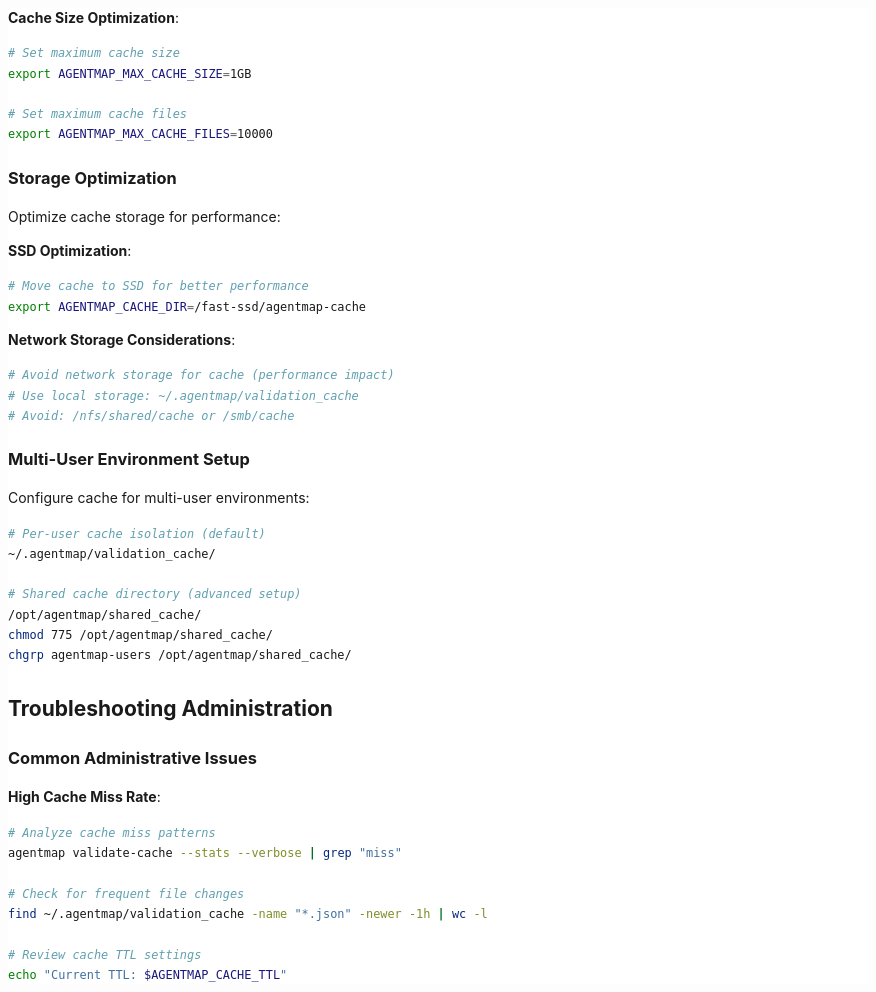 **Cache Size Optimization**:
```bash
# Set maximum cache size
export AGENTMAP_MAX_CACHE_SIZE=1GB

# Set maximum cache files
export AGENTMAP_MAX_CACHE_FILES=10000
```

### Storage Optimization

Optimize cache storage for performance:

**SSD Optimization**:
```bash
# Move cache to SSD for better performance
export AGENTMAP_CACHE_DIR=/fast-ssd/agentmap-cache
```

**Network Storage Considerations**:
```bash
# Avoid network storage for cache (performance impact)
# Use local storage: ~/.agentmap/validation_cache
# Avoid: /nfs/shared/cache or /smb/cache
```

### Multi-User Environment Setup

Configure cache for multi-user environments:

```bash
# Per-user cache isolation (default)
~/.agentmap/validation_cache/

# Shared cache directory (advanced setup)
/opt/agentmap/shared_cache/
chmod 775 /opt/agentmap/shared_cache/
chgrp agentmap-users /opt/agentmap/shared_cache/
```

## Troubleshooting Administration

### Common Administrative Issues

**High Cache Miss Rate**:
```bash
# Analyze cache miss patterns
agentmap validate-cache --stats --verbose | grep "miss"

# Check for frequent file changes
find ~/.agentmap/validation_cache -name "*.json" -newer -1h | wc -l

# Review cache TTL settings
echo "Current TTL: $AGENTMAP_CACHE_TTL"
```
